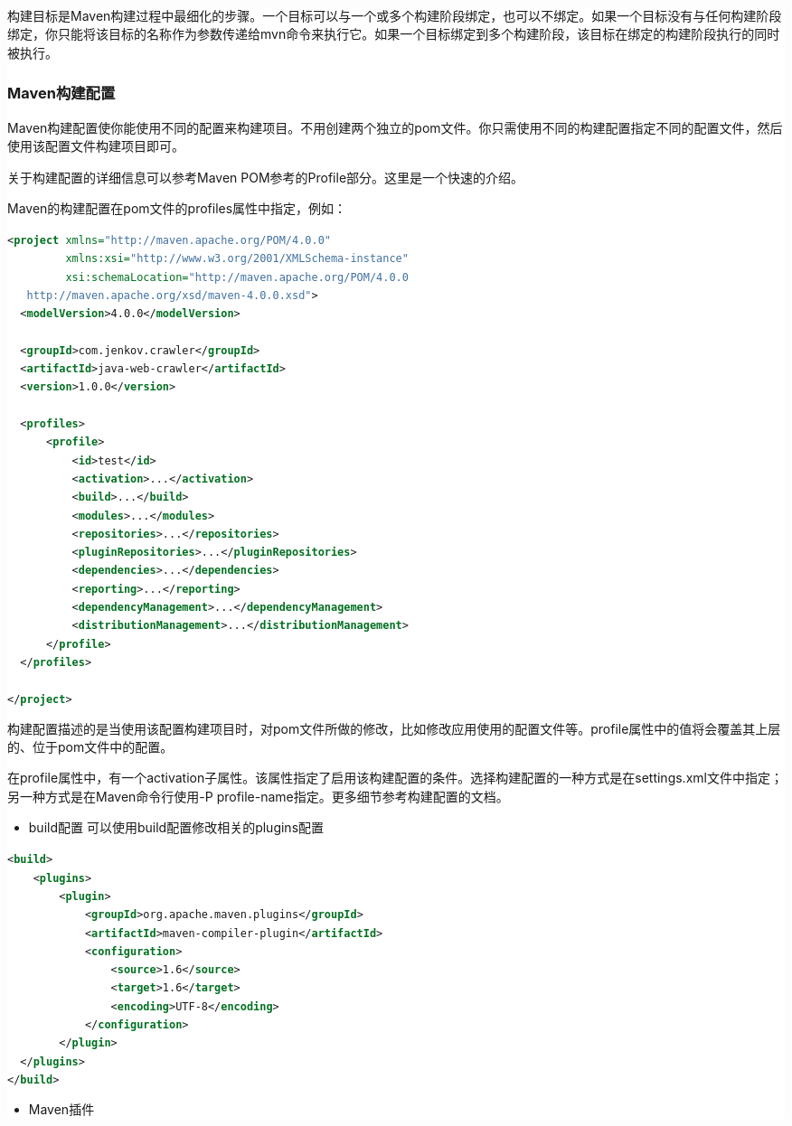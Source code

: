 构建目标是Maven构建过程中最细化的步骤。一个目标可以与一个或多个构建阶段绑定，也可以不绑定。如果一个目标没有与任何构建阶段绑定，你只能将该目标的名称作为参数传递给mvn命令来执行它。如果一个目标绑定到多个构建阶段，该目标在绑定的构建阶段执行的同时被执行。

### Maven构建配置

Maven构建配置使你能使用不同的配置来构建项目。不用创建两个独立的pom文件。你只需使用不同的构建配置指定不同的配置文件，然后使用该配置文件构建项目即可。

关于构建配置的详细信息可以参考Maven POM参考的Profile部分。这里是一个快速的介绍。

Maven的构建配置在pom文件的profiles属性中指定，例如：
``` xml
<project xmlns="http://maven.apache.org/POM/4.0.0"
         xmlns:xsi="http://www.w3.org/2001/XMLSchema-instance"
         xsi:schemaLocation="http://maven.apache.org/POM/4.0.0
   http://maven.apache.org/xsd/maven-4.0.0.xsd">
  <modelVersion>4.0.0</modelVersion>

  <groupId>com.jenkov.crawler</groupId>
  <artifactId>java-web-crawler</artifactId>
  <version>1.0.0</version>

  <profiles>
      <profile>
          <id>test</id>
          <activation>...</activation>
          <build>...</build>
          <modules>...</modules>
          <repositories>...</repositories>
          <pluginRepositories>...</pluginRepositories>
          <dependencies>...</dependencies>
          <reporting>...</reporting>
          <dependencyManagement>...</dependencyManagement>
          <distributionManagement>...</distributionManagement>
      </profile>
  </profiles>

</project>
```
构建配置描述的是当使用该配置构建项目时，对pom文件所做的修改，比如修改应用使用的配置文件等。profile属性中的值将会覆盖其上层的、位于pom文件中的配置。

在profile属性中，有一个activation子属性。该属性指定了启用该构建配置的条件。选择构建配置的一种方式是在settings.xml文件中指定；另一种方式是在Maven命令行使用-P profile-name指定。更多细节参考构建配置的文档。

- build配置
可以使用build配置修改相关的plugins配置
```xml
<build>
    <plugins>
        <plugin>
            <groupId>org.apache.maven.plugins</groupId>
            <artifactId>maven-compiler-plugin</artifactId>
            <configuration>
                <source>1.6</source>
                <target>1.6</target>
                <encoding>UTF-8</encoding>
            </configuration>
        </plugin>
  </plugins>
</build>
```
- Maven插件
